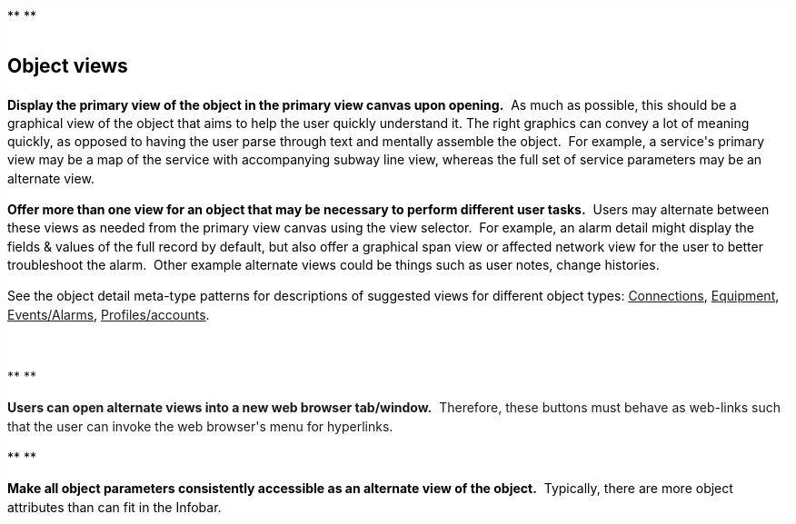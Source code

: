 <span style="color: rgb(0,0,0);"><span style="color: rgb(0,0,0);">**
**</span></span>

<span style="color: rgb(0,0,0);"><span style="color: rgb(0,0,0);">Object views</span></span>
--------------------------------------------------------------------------------------------

<span style="color: rgb(0,0,0);"><span style="color: rgb(0,0,0);">
</span></span>

<span style="color: rgb(0,0,0);"><span style="color: rgb(0,0,0);">**Display the primary view of the object in the primary view canvas upon opening.**  As much as possible, this should be a graphical view of the object that aims to help the user quickly understand it. The right graphics can convey a lot of meaning quickly, as opposed to having the user parse through text and mentally assemble the object.  For example, a service's primary view may be a map of the service with accompanying subway line view, whereas the full set of service parameters may be an alternate view.</span></span>

<span style="color: rgb(0,0,0);"><span style="color: rgb(0,0,0);">
</span></span>

<span style="color: rgb(0,0,0);"><span style="color: rgb(0,0,0);">
</span></span>

<span style="color: rgb(0,0,0);"><span style="color: rgb(0,0,0);">**Offer more than one view for an object that may be necessary to perform different user tasks.**  Users may alternate between these views as needed from the primary view canvas using the view selector.  <span>For example, an alarm detail might display the fields & values of the full record by default, but also offer a graphical span view or affected network view for the user to better troubleshoot the alarm.  Other example alternate views could be things such as user notes, change histories.</span></span></span>

<span style="color: rgb(0,0,0);"><span style="color: rgb(0,0,0);"><span>
</span></span></span>

<span style="color: rgb(0,0,0);"><span style="color: rgb(0,0,0);"><span><span style="color: rgb(0,0,0);">See the object detail meta-type patterns for descriptions of suggested views for different object types: [Connections](https://confluence.ciena.com/pages/viewpage.action?pageId=171228072), [Equipment](https://confluence.ciena.com/pages/viewpage.action?pageId=171228069), [Events/Alarms](https://confluence.ciena.com/pages/viewpage.action?pageId=171228079), [Profiles/accounts](https://confluence.ciena.com/pages/viewpage.action?pageId=171228076).</span></span></span></span>

<span style="color: rgb(0,0,0);"><span style="color: rgb(0,0,0);"><span style="color: rgb(0,0,0);"><span><span style="color: rgb(0,0,0);"> </span></span></span></span></span>

**
**

**Users can open alternate views into a new web browser tab/window.**  Therefore, these buttons must behave as web-links such that the user can invoke the web browser's menu for hyperlinks.

<span style="color: rgb(0,0,0);"><span style="color: rgb(0,0,0);"><span><span style="color: rgb(0,0,0);">
</span></span></span></span>

<span style="color: rgb(0,0,0);"><span style="color: rgb(0,0,0);">**
**</span></span>

<span style="color: rgb(0,0,0);"><span style="color: rgb(0,0,0);">**Make all object parameters consistently accessible as an alternate view of the object.**  </span>Typically, there are more object attributes than can fit in the Infobar. </span>

